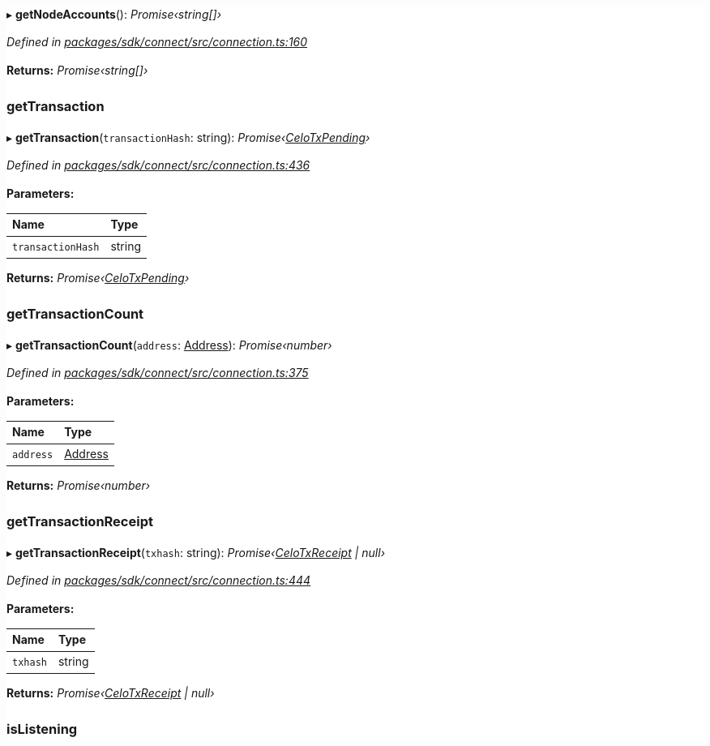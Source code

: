 ▸ **getNodeAccounts**\(\): _Promise‹string\[\]›_

_Defined in_ [_packages/sdk/connect/src/connection.ts:160_](https://github.com/celo-org/celo-monorepo/blob/master/packages/sdk/connect/src/connection.ts#L160)

**Returns:** _Promise‹string\[\]›_

### getTransaction

▸ **getTransaction**\(`transactionHash`: string\): _Promise‹_[_CeloTxPending_](_types_.md#celotxpending)_›_

_Defined in_ [_packages/sdk/connect/src/connection.ts:436_](https://github.com/celo-org/celo-monorepo/blob/master/packages/sdk/connect/src/connection.ts#L436)

**Parameters:**

| Name | Type |
| :--- | :--- |
| `transactionHash` | string |

**Returns:** _Promise‹_[_CeloTxPending_](_types_.md#celotxpending)_›_

### getTransactionCount

▸ **getTransactionCount**\(`address`: [Address](_types_.md#address)\): _Promise‹number›_

_Defined in_ [_packages/sdk/connect/src/connection.ts:375_](https://github.com/celo-org/celo-monorepo/blob/master/packages/sdk/connect/src/connection.ts#L375)

**Parameters:**

| Name | Type |
| :--- | :--- |
| `address` | [Address](_types_.md#address) |

**Returns:** _Promise‹number›_

### getTransactionReceipt

▸ **getTransactionReceipt**\(`txhash`: string\): _Promise‹_[_CeloTxReceipt_](_types_.md#celotxreceipt) _\| null›_

_Defined in_ [_packages/sdk/connect/src/connection.ts:444_](https://github.com/celo-org/celo-monorepo/blob/master/packages/sdk/connect/src/connection.ts#L444)

**Parameters:**

| Name | Type |
| :--- | :--- |
| `txhash` | string |

**Returns:** _Promise‹_[_CeloTxReceipt_](_types_.md#celotxreceipt) _\| null›_

### isListening
